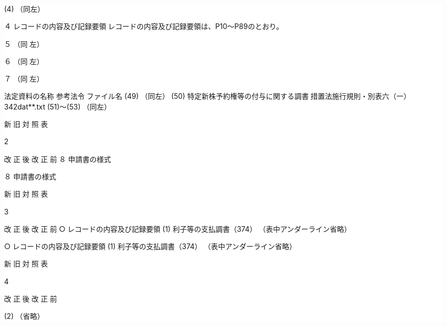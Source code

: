 


 (4) （同左）

４ レコードの内容及び記録要領
レコードの内容及び記録要領は、P10～P89のとおり。

５ （同 左）

６ （同 左）

７ （同 左）
















法定資料の名称 参考法令 ファイル名
(49) （同左）
(50) 特定新株予約権等の付与に関する調書 措置法施行規則・別表六（一） 342dat\*\*.txt
(51)～(53) （同左）

新 旧 対 照 表

2


改 正 後 改 正 前
８ 申請書の様式


８ 申請書の様式



新 旧 対 照 表

3

改 正 後 改 正 前
○ レコードの内容及び記録要領
(1) 利子等の支払調書（374） （表中アンダーライン省略）



○ レコードの内容及び記録要領
(1) 利子等の支払調書（374） （表中アンダーライン省略）




新 旧 対 照 表

4


改 正 後 改 正 前

(2) （省略）

